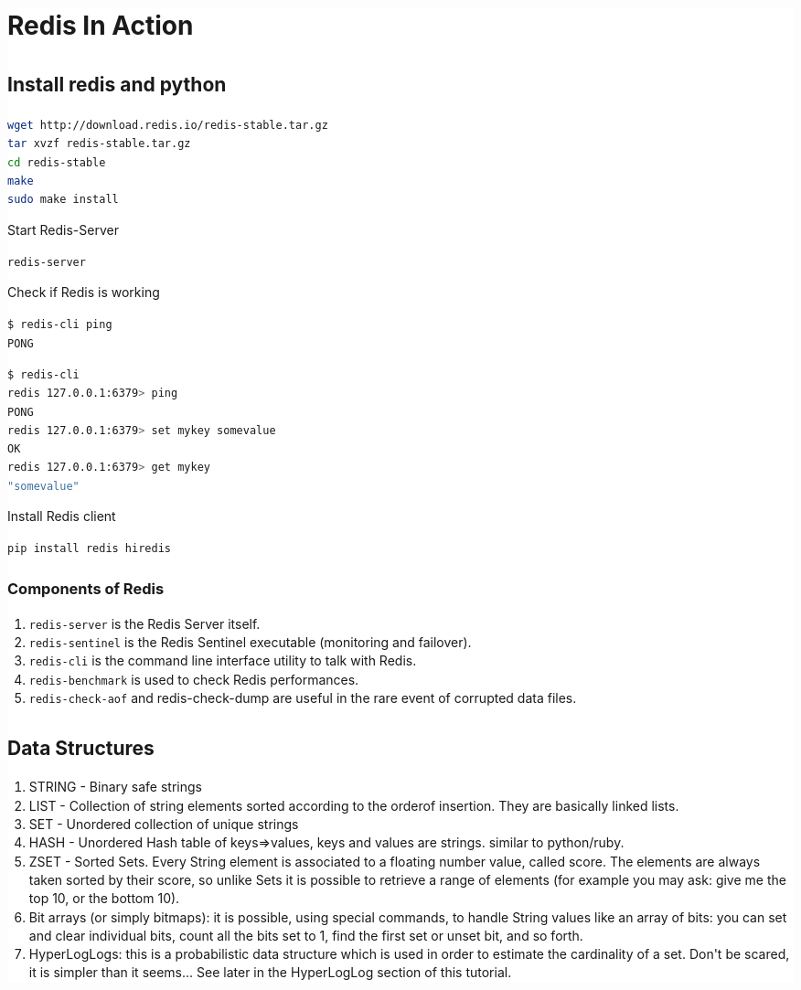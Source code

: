 # Redis In Action

## Install redis and python

```bash
wget http://download.redis.io/redis-stable.tar.gz
tar xvzf redis-stable.tar.gz
cd redis-stable
make
sudo make install
```

Start Redis-Server
```bash
redis-server
```

Check if Redis is working
```bash
$ redis-cli ping
PONG
```

```bash
$ redis-cli
redis 127.0.0.1:6379> ping
PONG
redis 127.0.0.1:6379> set mykey somevalue
OK
redis 127.0.0.1:6379> get mykey 
"somevalue"
```

Install Redis client
```bash
pip install redis hiredis
```

### Components of Redis
1. `redis-server` is the Redis Server itself.
2. `redis-sentinel` is the Redis Sentinel executable (monitoring and failover).
3. `redis-cli` is the command line interface utility to talk with Redis.
4. `redis-benchmark` is used to check Redis performances.
5. `redis-check-aof` and redis-check-dump are useful in the rare event of corrupted data files.

## Data Structures
1. STRING - Binary safe strings
2. LIST - Collection of string elements sorted according to the orderof insertion. They are basically linked lists.
3. SET  - Unordered collection of unique strings
4. HASH - Unordered Hash table of keys=>values, keys and values are strings. similar to python/ruby.
5. ZSET - Sorted Sets.
    Every String element is associated to a floating number value, called score. The elements are always taken sorted by their score, so unlike Sets it is possible to retrieve a range of elements (for example you may ask: give me the top 10, or the bottom 10).
6. Bit arrays (or simply bitmaps): it is possible, using special commands, to handle String values like an array of bits: you can set and clear individual bits, count all the bits set to 1, find the first set or unset bit, and so forth.
7. HyperLogLogs: this is a probabilistic data structure which is used in order to estimate the cardinality of a set. Don't be scared, it is simpler than it seems... See later in the HyperLogLog section of this tutorial.
   